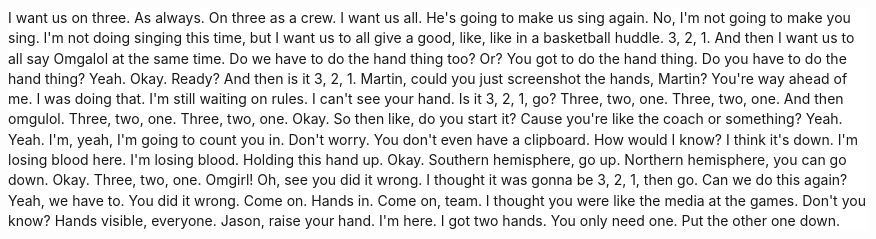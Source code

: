 I want us on three.
As always.
On three as a crew.
I want us all.
He's going to make us sing again.
No, I'm not going to make you sing.
I'm not doing singing this time, but I want us to all give a good, like, like in a basketball huddle.
3, 2, 1.
And then I want us to all say Omgalol at the same time.
Do we have to do the hand thing too?
Or?
You got to do the hand thing.
Do you have to do the hand thing?
Yeah.
Okay.
Ready?
And then is it 3, 2, 1.
Martin, could you just screenshot the hands, Martin?
You're way ahead of me.
I was doing that.
I'm still waiting on rules.
I can't see your hand.
Is it 3, 2, 1, go?
Three, two, one.
Three, two, one.
And then omgulol.
Three, two, one.
Three, two, one.
Okay.
So then like, do you start it?
Cause you're like the coach or something?
Yeah.
Yeah.
I'm, yeah, I'm going to count you in.
Don't worry.
You don't even have a clipboard.
How would I know?
I think it's down.
I'm losing blood here.
I'm losing blood.
Holding this hand up.
Okay.
Southern hemisphere, go up.
Northern hemisphere, you can go down.
Okay.
Three, two, one.
Omgirl!
Oh, see you did it wrong.
I thought it was gonna be 3, 2, 1, then go.
Can we do this again?
Yeah, we have to.
You did it wrong.
Come on.
Hands in.
Come on, team.
I thought you were like the media at the games.
Don't you know?
Hands visible, everyone.
Jason, raise your hand.
I'm here.
I got two hands.
You only need one.
Put the other one down.